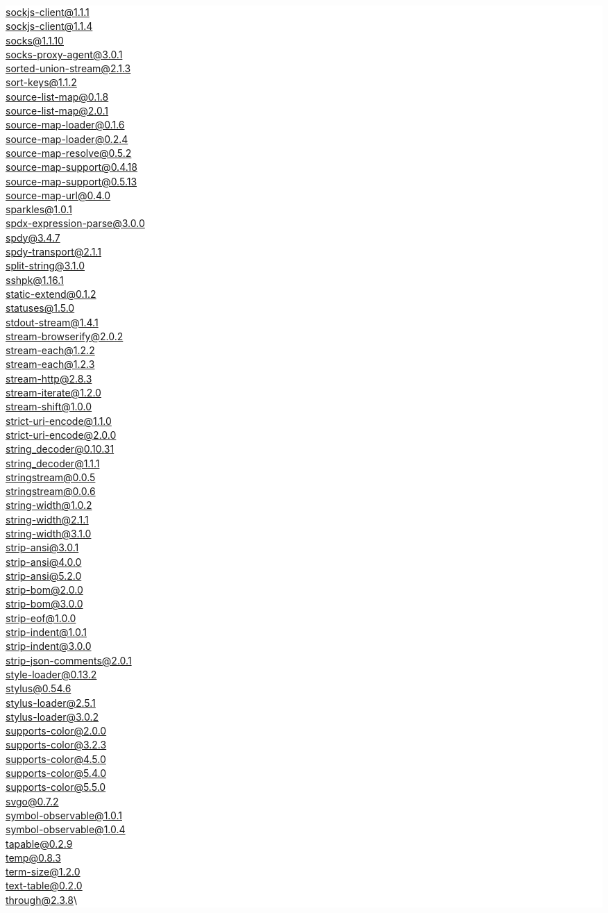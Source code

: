 sockjs-client@1.1.1\
sockjs-client@1.1.4\
socks@1.1.10\
socks-proxy-agent@3.0.1\
sorted-union-stream@2.1.3\
sort-keys@1.1.2\
source-list-map@0.1.8\
source-list-map@2.0.1\
source-map-loader@0.1.6\
source-map-loader@0.2.4\
source-map-resolve@0.5.2\
source-map-support@0.4.18\
source-map-support@0.5.13\
source-map-url@0.4.0\
sparkles@1.0.1\
spdx-expression-parse@3.0.0\
spdy@3.4.7\
spdy-transport@2.1.1\
split-string@3.1.0\
sshpk@1.16.1\
static-extend@0.1.2\
statuses@1.5.0\
stdout-stream@1.4.1\
stream-browserify@2.0.2\
stream-each@1.2.2\
stream-each@1.2.3\
stream-http@2.8.3\
stream-iterate@1.2.0\
stream-shift@1.0.0\
strict-uri-encode@1.1.0\
strict-uri-encode@2.0.0\
string_decoder@0.10.31\
string_decoder@1.1.1\
stringstream@0.0.5\
stringstream@0.0.6\
string-width@1.0.2\
string-width@2.1.1\
string-width@3.1.0\
strip-ansi@3.0.1\
strip-ansi@4.0.0\
strip-ansi@5.2.0\
strip-bom@2.0.0\
strip-bom@3.0.0\
strip-eof@1.0.0\
strip-indent@1.0.1\
strip-indent@3.0.0\
strip-json-comments@2.0.1\
style-loader@0.13.2\
stylus@0.54.6\
stylus-loader@2.5.1\
stylus-loader@3.0.2\
supports-color@2.0.0\
supports-color@3.2.3\
supports-color@4.5.0\
supports-color@5.4.0\
supports-color@5.5.0\
svgo@0.7.2\
symbol-observable@1.0.1\
symbol-observable@1.0.4\
tapable@0.2.9\
temp@0.8.3\
term-size@1.2.0\
text-table@0.2.0\
through@2.3.8\